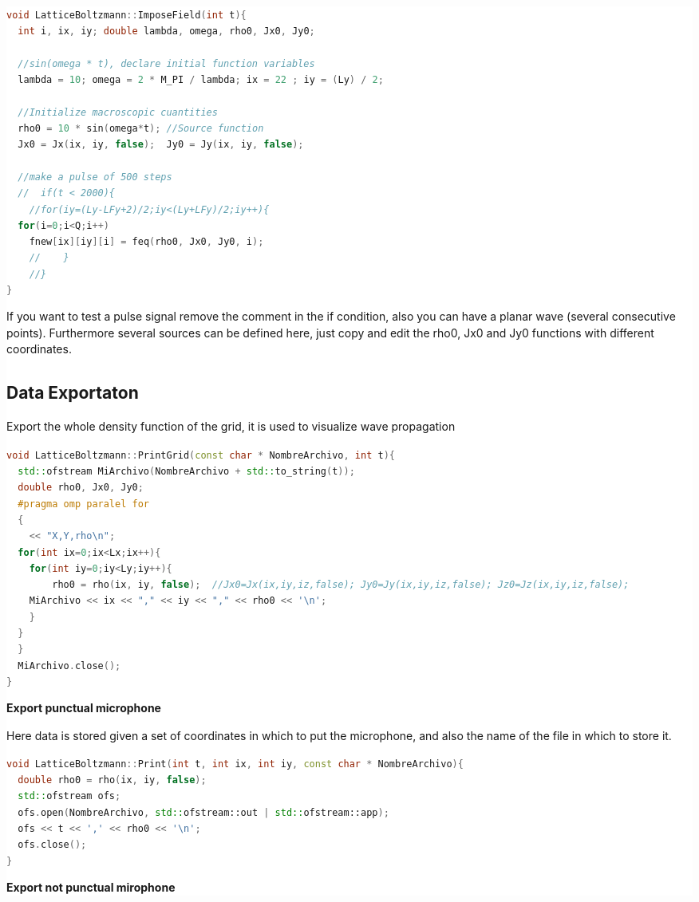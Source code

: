 ```c++
void LatticeBoltzmann::ImposeField(int t){
  int i, ix, iy; double lambda, omega, rho0, Jx0, Jy0;
  
  //sin(omega * t), declare initial function variables
  lambda = 10; omega = 2 * M_PI / lambda; ix = 22 ; iy = (Ly) / 2;

  //Initialize macroscopic cuantities
  rho0 = 10 * sin(omega*t); //Source function
  Jx0 = Jx(ix, iy, false);  Jy0 = Jy(ix, iy, false);

  //make a pulse of 500 steps
  //  if(t < 2000){
    //for(iy=(Ly-LFy+2)/2;iy<(Ly+LFy)/2;iy++){
  for(i=0;i<Q;i++)
    fnew[ix][iy][i] = feq(rho0, Jx0, Jy0, i);
    //    }
    //}
}
```
If you want to test a pulse signal remove the comment in the if condition, also you can have a planar wave (several consecutive points). Furthermore several sources can be defined here, just copy and edit the rho0, Jx0 and Jy0 functions with different coordinates.

## Data Exportaton

Export the whole density function of  the grid, it is used to visualize wave propagation
```c++
void LatticeBoltzmann::PrintGrid(const char * NombreArchivo, int t){
  std::ofstream MiArchivo(NombreArchivo + std::to_string(t));
  double rho0, Jx0, Jy0;
  #pragma omp paralel for
  {
    << "X,Y,rho\n";
  for(int ix=0;ix<Lx;ix++){
    for(int iy=0;iy<Ly;iy++){
        rho0 = rho(ix, iy, false);  //Jx0=Jx(ix,iy,iz,false); Jy0=Jy(ix,iy,iz,false); Jz0=Jz(ix,iy,iz,false);
	MiArchivo << ix << "," << iy << "," << rho0 << '\n';
    }
  }
  }
  MiArchivo.close();
}
```
**Export punctual microphone** 

Here data is stored given a set of coordinates in which to put the microphone, and also the name of the file in which to store it.
```c++
void LatticeBoltzmann::Print(int t, int ix, int iy, const char * NombreArchivo){
  double rho0 = rho(ix, iy, false);
  std::ofstream ofs;
  ofs.open(NombreArchivo, std::ofstream::out | std::ofstream::app);
  ofs << t << ',' << rho0 << '\n';
  ofs.close();
}
```
**Export not punctual mirophone** 
